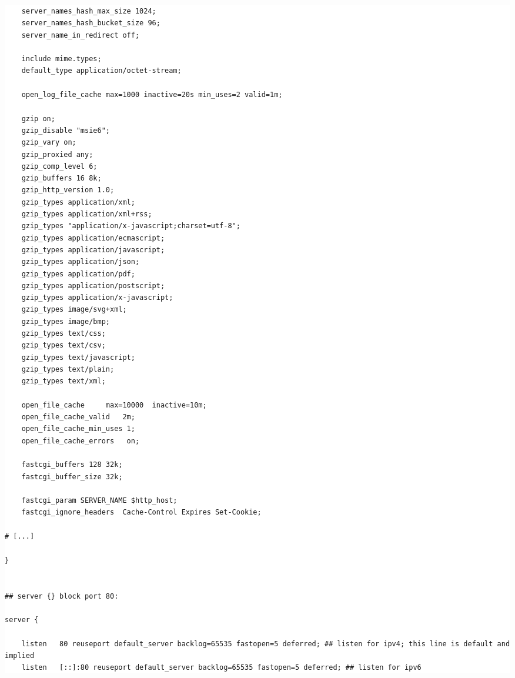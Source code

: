 		server_names_hash_max_size 1024;
		server_names_hash_bucket_size 96;
		server_name_in_redirect off;
	
		include mime.types;
		default_type application/octet-stream;
	
		open_log_file_cache max=1000 inactive=20s min_uses=2 valid=1m;
	
		gzip on;
		gzip_disable "msie6";
		gzip_vary on;
		gzip_proxied any;
		gzip_comp_level 6;
		gzip_buffers 16 8k;
		gzip_http_version 1.0;
		gzip_types application/xml;
		gzip_types application/xml+rss;
		gzip_types "application/x-javascript;charset=utf-8";
		gzip_types application/ecmascript;
		gzip_types application/javascript;
		gzip_types application/json;
		gzip_types application/pdf;
		gzip_types application/postscript;
		gzip_types application/x-javascript;
		gzip_types image/svg+xml;
		gzip_types image/bmp;
		gzip_types text/css;
		gzip_types text/csv;
		gzip_types text/javascript;
		gzip_types text/plain;
		gzip_types text/xml;
	
		open_file_cache     max=10000  inactive=10m;
		open_file_cache_valid   2m;
		open_file_cache_min_uses 1;
		open_file_cache_errors   on;
	
		fastcgi_buffers 128 32k;
		fastcgi_buffer_size 32k;
	
		fastcgi_param SERVER_NAME $http_host;
		fastcgi_ignore_headers  Cache-Control Expires Set-Cookie;
	
	# [...]
	
	}
	
	
	## server {} block port 80:
	
	server {
	
		listen   80 reuseport default_server backlog=65535 fastopen=5 deferred; ## listen for ipv4; this line is default and implied
		listen   [::]:80 reuseport default_server backlog=65535 fastopen=5 deferred; ## listen for ipv6
	
